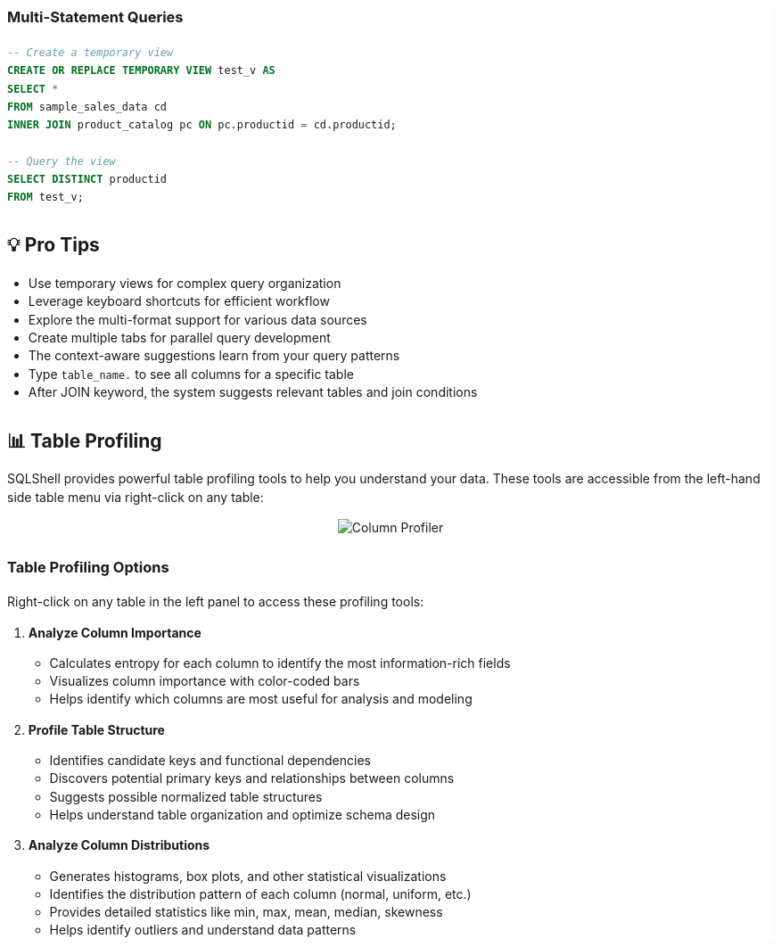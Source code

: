 ### Multi-Statement Queries
```sql
-- Create a temporary view
CREATE OR REPLACE TEMPORARY VIEW test_v AS
SELECT *
FROM sample_sales_data cd
INNER JOIN product_catalog pc ON pc.productid = cd.productid;

-- Query the view
SELECT DISTINCT productid
FROM test_v;
```

## 💡 Pro Tips

- Use temporary views for complex query organization
- Leverage keyboard shortcuts for efficient workflow
- Explore the multi-format support for various data sources
- Create multiple tabs for parallel query development
- The context-aware suggestions learn from your query patterns
- Type `table_name.` to see all columns for a specific table
- After JOIN keyword, the system suggests relevant tables and join conditions

## 📊 Table Profiling

SQLShell provides powerful table profiling tools to help you understand your data. These tools are accessible from the left-hand side table menu via right-click on any table:

<div align="center">
<img src="https://raw.githubusercontent.com/oyvinrog/SQLShell/main/assets/images/column_profiler.png" alt="Column Profiler" width="80%" height="auto">
</div>

### Table Profiling Options

Right-click on any table in the left panel to access these profiling tools:

1. **Analyze Column Importance**
   - Calculates entropy for each column to identify the most information-rich fields
   - Visualizes column importance with color-coded bars
   - Helps identify which columns are most useful for analysis and modeling

2. **Profile Table Structure**
   - Identifies candidate keys and functional dependencies
   - Discovers potential primary keys and relationships between columns
   - Suggests possible normalized table structures
   - Helps understand table organization and optimize schema design

3. **Analyze Column Distributions**
   - Generates histograms, box plots, and other statistical visualizations
   - Identifies the distribution pattern of each column (normal, uniform, etc.)
   - Provides detailed statistics like min, max, mean, median, skewness
   - Helps identify outliers and understand data patterns
